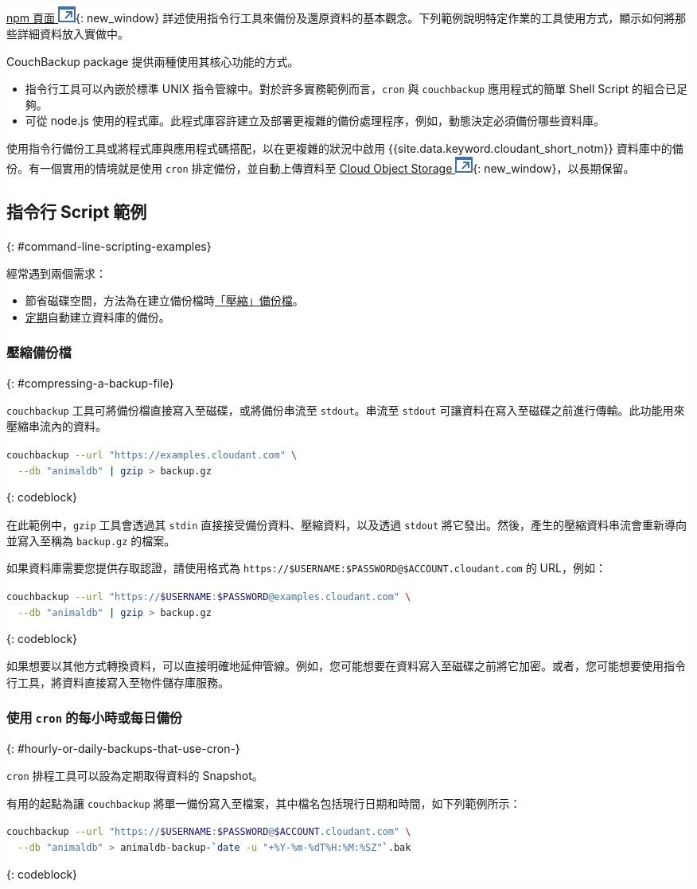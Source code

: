 [npm 頁面 ![外部鏈結圖示](../images/launch-glyph.svg "外部鏈結圖示")][npmpackage]{: new_window} 詳述使用指令行工具來備份及還原資料的基本觀念。下列範例說明特定作業的工具使用方式，顯示如何將那些詳細資料放入實做中。

CouchBackup package 提供兩種使用其核心功能的方式。

* 指令行工具可以內嵌於標準 UNIX 指令管線中。對於許多實務範例而言，`cron` 與 `couchbackup` 應用程式的簡單 Shell Script 的組合已足夠。
* 可從 node.js 使用的程式庫。此程式庫容許建立及部署更複雜的備份處理程序，例如，動態決定必須備份哪些資料庫。

使用指令行備份工具或將程式庫與應用程式碼搭配，以在更複雜的狀況中啟用 {{site.data.keyword.cloudant_short_notm}} 資料庫中的備份。有一個實用的情境就是使用 `cron` 排定備份，並自動上傳資料至 [Cloud Object Storage ![外部鏈結圖示](../images/launch-glyph.svg "外部鏈結圖示")](https://www.ibm.com/cloud/object-storage/solutions?mhq=object%20storage%20public&mhsrc=ibmsearch_a){: new_window}，以長期保留。

## 指令行 Script 範例
{: #command-line-scripting-examples}

經常遇到兩個需求：

* 節省磁碟空間，方法為在建立備份檔時[「壓縮」備份檔](#compressing-a-backup-file)。
* [定期](#hourly-or-daily-backups-that-use-cron-)自動建立資料庫的備份。

### 壓縮備份檔
{: #compressing-a-backup-file}

`couchbackup` 工具可將備份檔直接寫入至磁碟，或將備份串流至 `stdout`。串流至 `stdout` 可讓資料在寫入至磁碟之前進行傳輸。此功能用來壓縮串流內的資料。

```sh
couchbackup --url "https://examples.cloudant.com" \
  --db "animaldb" | gzip > backup.gz
```
{: codeblock}

在此範例中，`gzip` 工具會透過其 `stdin` 直接接受備份資料、壓縮資料，以及透過 `stdout` 將它發出。然後，產生的壓縮資料串流會重新導向並寫入至稱為 `backup.gz` 的檔案。

如果資料庫需要您提供存取認證，請使用格式為 `https://$USERNAME:$PASSWORD@$ACCOUNT.cloudant.com` 的 URL，例如：

```sh
couchbackup --url "https://$USERNAME:$PASSWORD@examples.cloudant.com" \
  --db "animaldb" | gzip > backup.gz
```
{: codeblock}

如果想要以其他方式轉換資料，可以直接明確地延伸管線。例如，您可能想要在資料寫入至磁碟之前將它加密。或者，您可能想要使用指令行工具，將資料直接寫入至物件儲存庫服務。

### 使用 `cron` 的每小時或每日備份
{: #hourly-or-daily-backups-that-use-cron-}

`cron` 排程工具可以設為定期取得資料的 Snapshot。

有用的起點為讓 `couchbackup` 將單一備份寫入至檔案，其中檔名包括現行日期和時間，如下列範例所示：

```sh
couchbackup --url "https://$USERNAME:$PASSWORD@$ACCOUNT.cloudant.com" \
  --db "animaldb" > animaldb-backup-`date -u "+%Y-%m-%dT%H:%M:%SZ"`.bak
```
{: codeblock}


[npmpackage]: https://www.npmjs.com/package/@cloudant/couchbackup
[npmreadme]: https://github.com/cloudant/couchbackup/blob/master/README.md
[cosclient]: https://developer.ibm.com/recipes/tutorials/cloud-object-storage-s3-api-intro/